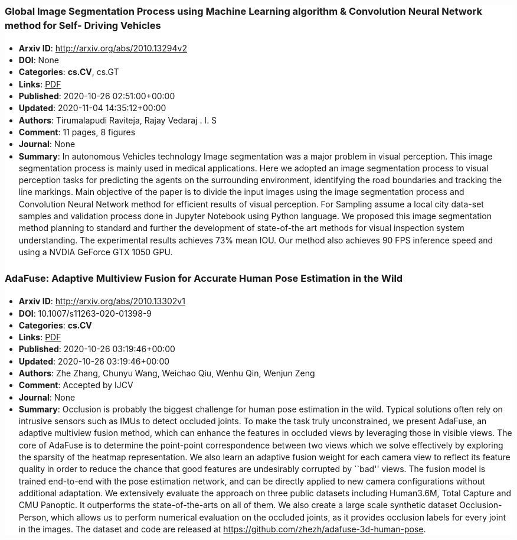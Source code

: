 

### Global Image Segmentation Process using Machine Learning algorithm & Convolution Neural Network method for Self- Driving Vehicles
- **Arxiv ID**: http://arxiv.org/abs/2010.13294v2
- **DOI**: None
- **Categories**: **cs.CV**, cs.GT
- **Links**: [PDF](http://arxiv.org/pdf/2010.13294v2)
- **Published**: 2020-10-26 02:51:00+00:00
- **Updated**: 2020-11-04 14:35:12+00:00
- **Authors**: Tirumalapudi Raviteja, Rajay Vedaraj . I. S
- **Comment**: 11 pages, 8 figures
- **Journal**: None
- **Summary**: In autonomous Vehicles technology Image segmentation was a major problem in visual perception. This image segmentation process is mainly used in medical applications. Here we adopted an image segmentation process to visual perception tasks for predicting the agents on the surrounding environment, identifying the road boundaries and tracking the line markings. Main objective of the paper is to divide the input images using the image segmentation process and Convolution Neural Network method for efficient results of visual perception. For Sampling assume a local city data-set samples and validation process done in Jupyter Notebook using Python language. We proposed this image segmentation method planning to standard and further the development of state-of-the art methods for visual inspection system understanding. The experimental results achieves 73% mean IOU. Our method also achieves 90 FPS inference speed and using a NVDIA GeForce GTX 1050 GPU.



### AdaFuse: Adaptive Multiview Fusion for Accurate Human Pose Estimation in the Wild
- **Arxiv ID**: http://arxiv.org/abs/2010.13302v1
- **DOI**: 10.1007/s11263-020-01398-9
- **Categories**: **cs.CV**
- **Links**: [PDF](http://arxiv.org/pdf/2010.13302v1)
- **Published**: 2020-10-26 03:19:46+00:00
- **Updated**: 2020-10-26 03:19:46+00:00
- **Authors**: Zhe Zhang, Chunyu Wang, Weichao Qiu, Wenhu Qin, Wenjun Zeng
- **Comment**: Accepted by IJCV
- **Journal**: None
- **Summary**: Occlusion is probably the biggest challenge for human pose estimation in the wild. Typical solutions often rely on intrusive sensors such as IMUs to detect occluded joints. To make the task truly unconstrained, we present AdaFuse, an adaptive multiview fusion method, which can enhance the features in occluded views by leveraging those in visible views. The core of AdaFuse is to determine the point-point correspondence between two views which we solve effectively by exploring the sparsity of the heatmap representation. We also learn an adaptive fusion weight for each camera view to reflect its feature quality in order to reduce the chance that good features are undesirably corrupted by ``bad'' views. The fusion model is trained end-to-end with the pose estimation network, and can be directly applied to new camera configurations without additional adaptation. We extensively evaluate the approach on three public datasets including Human3.6M, Total Capture and CMU Panoptic. It outperforms the state-of-the-arts on all of them. We also create a large scale synthetic dataset Occlusion-Person, which allows us to perform numerical evaluation on the occluded joints, as it provides occlusion labels for every joint in the images. The dataset and code are released at https://github.com/zhezh/adafuse-3d-human-pose.

